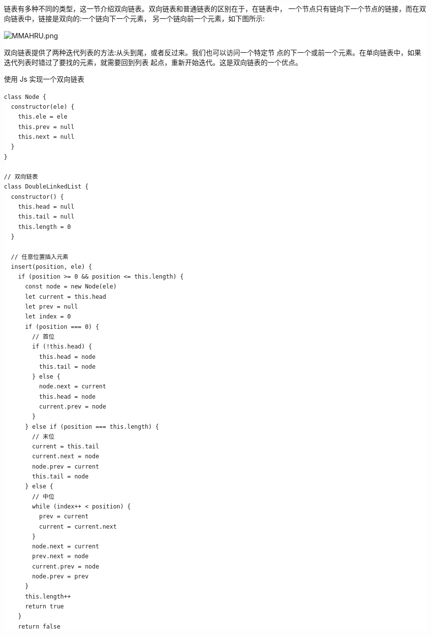 链表有多种不同的类型，这一节介绍双向链表。双向链表和普通链表的区别在于，在链表中， 一个节点只有链向下一个节点的链接，而在双向链表中，链接是双向的:一个链向下一个元素， 另一个链向前一个元素，如下图所示:

![MMAHRU.png](https://s2.ax1x.com/2019/11/11/MMAHRU.png)

双向链表提供了两种迭代列表的方法:从头到尾，或者反过来。我们也可以访问一个特定节 点的下一个或前一个元素。在单向链表中，如果迭代列表时错过了要找的元素，就需要回到列表 起点，重新开始迭代。这是双向链表的一个优点。

使用 Js 实现一个双向链表

```
class Node {
  constructor(ele) {
    this.ele = ele
    this.prev = null
    this.next = null
  }
}

// 双向链表
class DoubleLinkedList {
  constructor() {
    this.head = null
    this.tail = null
    this.length = 0
  }

  // 任意位置插入元素
  insert(position, ele) {
    if (position >= 0 && position <= this.length) {
      const node = new Node(ele)
      let current = this.head
      let prev = null
      let index = 0
      if (position === 0) {
        // 首位
        if (!this.head) {
          this.head = node
          this.tail = node
        } else {
          node.next = current
          this.head = node
          current.prev = node
        }
      } else if (position === this.length) {
        // 末位
        current = this.tail
        current.next = node
        node.prev = current
        this.tail = node
      } else {
        // 中位
        while (index++ < position) {
          prev = current
          current = current.next
        }
        node.next = current
        prev.next = node
        current.prev = node
        node.prev = prev
      }
      this.length++
      return true
    }
    return false
```